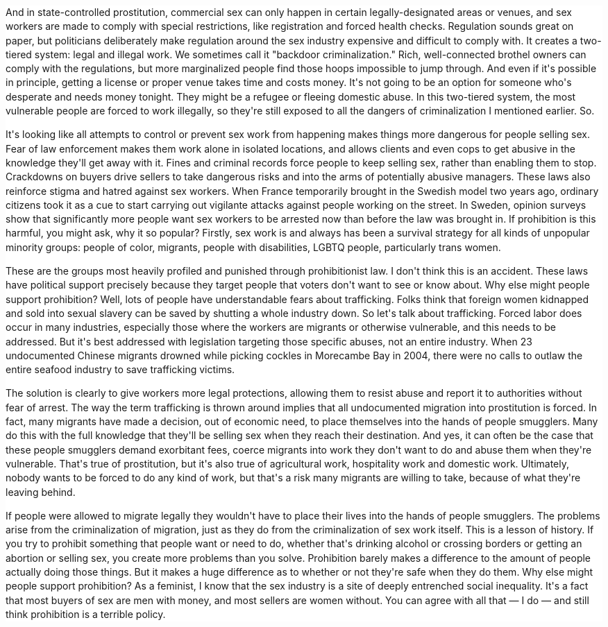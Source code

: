 And in state-controlled prostitution, commercial sex can only happen in certain
legally-designated areas or venues, and sex workers are made to comply with special
restrictions, like registration and forced health checks. Regulation sounds great on
paper, but politicians deliberately make regulation around the sex industry expensive and
difficult to comply with. It creates a two-tiered system: legal and illegal work. We
sometimes call it "backdoor criminalization." Rich, well-connected brothel owners can
comply with the regulations, but more marginalized people find those hoops impossible to
jump through. And even if it's possible in principle, getting a license or proper venue
takes time and costs money. It's not going to be an option for someone who's desperate and
needs money tonight. They might be a refugee or fleeing domestic abuse. In this two-tiered
system, the most vulnerable people are forced to work illegally, so they're still exposed
to all the dangers of criminalization I mentioned earlier. So.

It's looking like all attempts to control or prevent sex work from happening makes things
more dangerous for people selling sex. Fear of law enforcement makes them work alone in
isolated locations, and allows clients and even cops to get abusive in the knowledge
they'll get away with it. Fines and criminal records force people to keep selling sex,
rather than enabling them to stop. Crackdowns on buyers drive sellers to take dangerous
risks and into the arms of potentially abusive managers. These laws also reinforce stigma
and hatred against sex workers. When France temporarily brought in the Swedish model two
years ago, ordinary citizens took it as a cue to start carrying out vigilante attacks
against people working on the street. In Sweden, opinion surveys show that significantly
more people want sex workers to be arrested now than before the law was brought in. If
prohibition is this harmful, you might ask, why it so popular? Firstly, sex work is and
always has been a survival strategy for all kinds of unpopular minority groups: people of
color, migrants, people with disabilities, LGBTQ people, particularly trans
women.

These are the groups most heavily profiled and punished through prohibitionist law. I
don't think this is an accident. These laws have political support precisely because they
target people that voters don't want to see or know about. Why else might people support
prohibition? Well, lots of people have understandable fears about trafficking. Folks think
that foreign women kidnapped and sold into sexual slavery can be saved by shutting a whole
industry down. So let's talk about trafficking. Forced labor does occur in many
industries, especially those where the workers are migrants or otherwise vulnerable, and
this needs to be addressed. But it's best addressed with legislation targeting those
specific abuses, not an entire industry. When 23 undocumented Chinese migrants drowned
while picking cockles in Morecambe Bay in 2004, there were no calls to outlaw the entire
seafood industry to save trafficking victims.

The solution is clearly to give workers more legal protections, allowing them to resist
abuse and report it to authorities without fear of arrest. The way the term trafficking is
thrown around implies that all undocumented migration into prostitution is forced. In
fact, many migrants have made a decision, out of economic need, to place themselves into
the hands of people smugglers. Many do this with the full knowledge that they'll be
selling sex when they reach their destination. And yes, it can often be the case that
these people smugglers demand exorbitant fees, coerce migrants into work they don't want
to do and abuse them when they're vulnerable. That's true of prostitution, but it's also
true of agricultural work, hospitality work and domestic work. Ultimately, nobody wants to
be forced to do any kind of work, but that's a risk many migrants are willing to take,
because of what they're leaving behind.

If people were allowed to migrate legally they wouldn't have to place their lives into the
hands of people smugglers. The problems arise from the criminalization of migration, just
as they do from the criminalization of sex work itself. This is a lesson of history. If you
try to prohibit something that people want or need to do, whether that's drinking alcohol
or crossing borders or getting an abortion or selling sex, you create more problems than
you solve. Prohibition barely makes a difference to the amount of people actually doing
those things. But it makes a huge difference as to whether or not they're safe when they
do them. Why else might people support prohibition? As a feminist, I know that the sex
industry is a site of deeply entrenched social inequality. It's a fact that most buyers of
sex are men with money, and most sellers are women without. You can agree with all that —
I do — and still think prohibition is a terrible policy.
